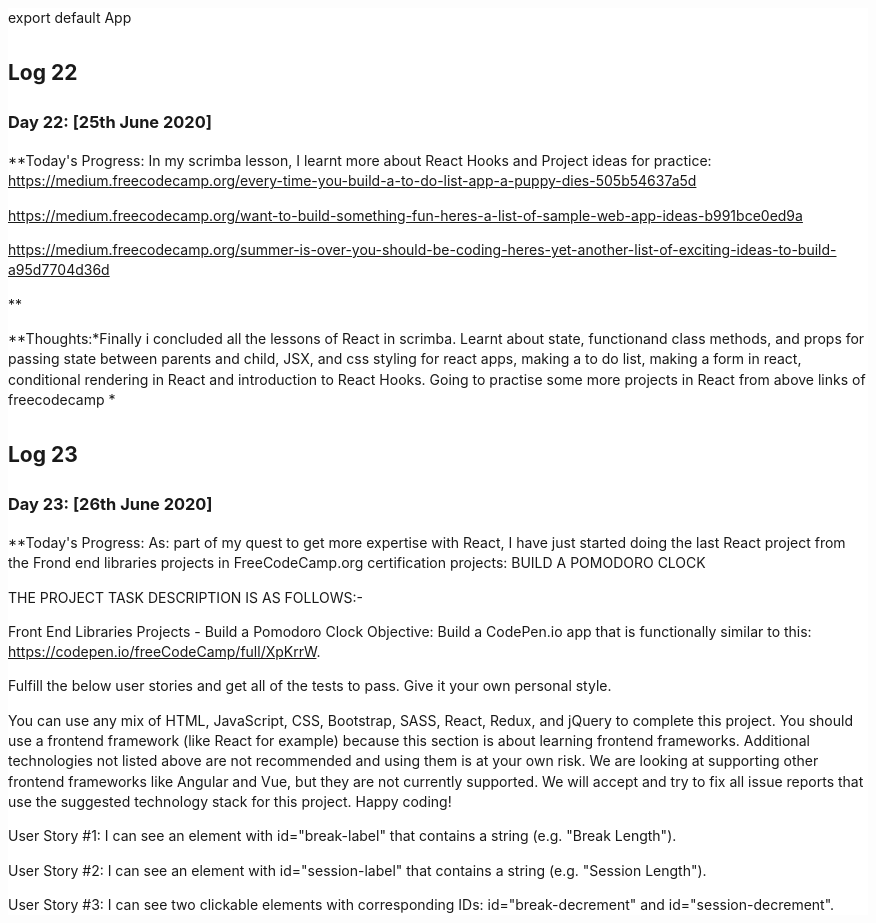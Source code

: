 export default App



## Log 22

### Day 22: [25th June 2020]

**Today's Progress: In my scrimba lesson, I learnt more about  React Hooks and Project ideas for practice:
https://medium.freecodecamp.org/every-time-you-build-a-to-do-list-app-a-puppy-dies-505b54637a5d

https://medium.freecodecamp.org/want-to-build-something-fun-heres-a-list-of-sample-web-app-ideas-b991bce0ed9a

https://medium.freecodecamp.org/summer-is-over-you-should-be-coding-heres-yet-another-list-of-exciting-ideas-to-build-a95d7704d36d


**

**Thoughts:*Finally i concluded all the lessons of React in scrimba. Learnt about state, functionand  class methods, and props for passing state between parents and child, JSX, and css styling for react apps, making a to do list, making a form in react, conditional rendering in React and introduction to React Hooks. Going to practise some more projects in React from above links of freecodecamp *


## Log 23

### Day 23: [26th June 2020]

**Today's Progress: As: part of my quest to get more expertise with React, I have just started doing the last React project from the Frond end libraries projects in FreeCodeCamp.org certification projects: BUILD A POMODORO CLOCK

THE PROJECT TASK DESCRIPTION IS AS FOLLOWS:-

Front End Libraries Projects - Build a Pomodoro Clock
Objective: Build a CodePen.io app that is functionally similar to this: https://codepen.io/freeCodeCamp/full/XpKrrW.

Fulfill the below user stories and get all of the tests to pass. Give it your own personal style.

You can use any mix of HTML, JavaScript, CSS, Bootstrap, SASS, React, Redux, and jQuery to complete this project. You should use a frontend framework (like React for example) because this section is about learning frontend frameworks. Additional technologies not listed above are not recommended and using them is at your own risk. We are looking at supporting other frontend frameworks like Angular and Vue, but they are not currently supported. We will accept and try to fix all issue reports that use the suggested technology stack for this project. Happy coding!

User Story #1: I can see an element with id="break-label" that contains a string (e.g. "Break Length").

User Story #2: I can see an element with id="session-label" that contains a string (e.g. "Session Length").

User Story #3: I can see two clickable elements with corresponding IDs: id="break-decrement" and id="session-decrement".
